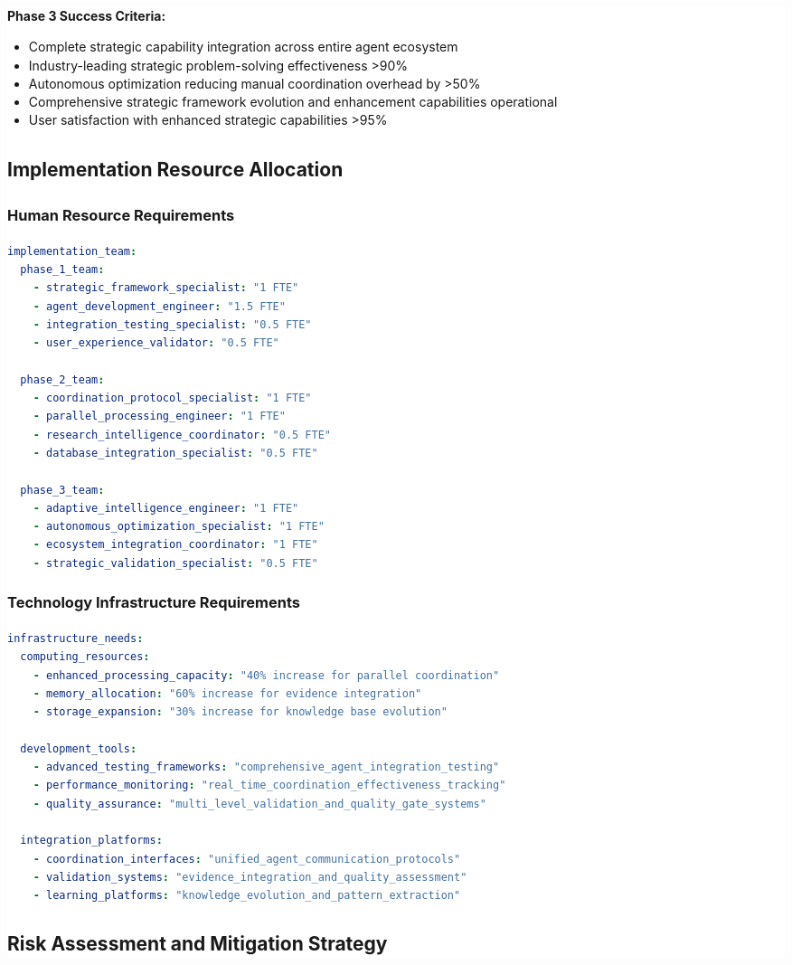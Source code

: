 **Phase 3 Success Criteria:**
- Complete strategic capability integration across entire agent ecosystem
- Industry-leading strategic problem-solving effectiveness >90%
- Autonomous optimization reducing manual coordination overhead by >50%
- Comprehensive strategic framework evolution and enhancement capabilities operational
- User satisfaction with enhanced strategic capabilities >95%

## Implementation Resource Allocation

### Human Resource Requirements
```yaml
implementation_team:
  phase_1_team:
    - strategic_framework_specialist: "1 FTE"
    - agent_development_engineer: "1.5 FTE" 
    - integration_testing_specialist: "0.5 FTE"
    - user_experience_validator: "0.5 FTE"
  
  phase_2_team:
    - coordination_protocol_specialist: "1 FTE"
    - parallel_processing_engineer: "1 FTE"
    - research_intelligence_coordinator: "0.5 FTE"
    - database_integration_specialist: "0.5 FTE"
  
  phase_3_team:
    - adaptive_intelligence_engineer: "1 FTE"
    - autonomous_optimization_specialist: "1 FTE"
    - ecosystem_integration_coordinator: "1 FTE"
    - strategic_validation_specialist: "0.5 FTE"
```

### Technology Infrastructure Requirements
```yaml
infrastructure_needs:
  computing_resources:
    - enhanced_processing_capacity: "40% increase for parallel coordination"
    - memory_allocation: "60% increase for evidence integration"
    - storage_expansion: "30% increase for knowledge base evolution"
  
  development_tools:
    - advanced_testing_frameworks: "comprehensive_agent_integration_testing"
    - performance_monitoring: "real_time_coordination_effectiveness_tracking"
    - quality_assurance: "multi_level_validation_and_quality_gate_systems"
  
  integration_platforms:
    - coordination_interfaces: "unified_agent_communication_protocols"
    - validation_systems: "evidence_integration_and_quality_assessment"
    - learning_platforms: "knowledge_evolution_and_pattern_extraction"
```

## Risk Assessment and Mitigation Strategy

